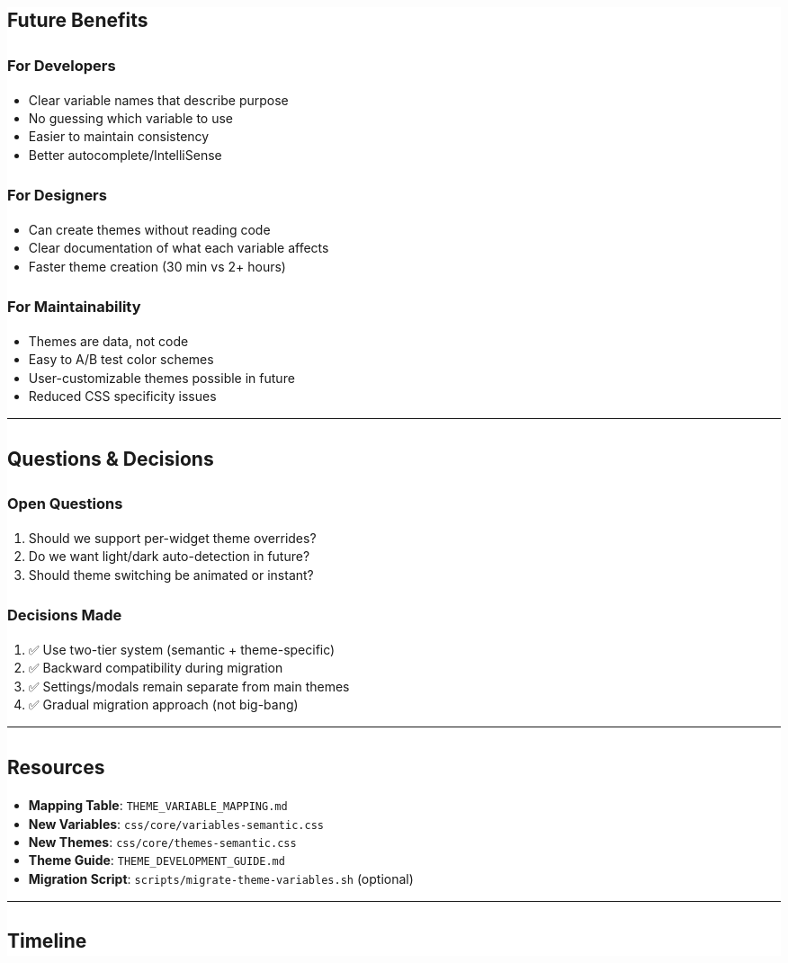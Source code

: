 
## Future Benefits

### **For Developers**
- Clear variable names that describe purpose
- No guessing which variable to use
- Easier to maintain consistency
- Better autocomplete/IntelliSense

### **For Designers**
- Can create themes without reading code
- Clear documentation of what each variable affects
- Faster theme creation (30 min vs 2+ hours)

### **For Maintainability**
- Themes are data, not code
- Easy to A/B test color schemes
- User-customizable themes possible in future
- Reduced CSS specificity issues

---

## Questions & Decisions

### **Open Questions**
1. Should we support per-widget theme overrides?
2. Do we want light/dark auto-detection in future?
3. Should theme switching be animated or instant?

### **Decisions Made**
1. ✅ Use two-tier system (semantic + theme-specific)
2. ✅ Backward compatibility during migration
3. ✅ Settings/modals remain separate from main themes
4. ✅ Gradual migration approach (not big-bang)

---

## Resources

- **Mapping Table**: `THEME_VARIABLE_MAPPING.md`
- **New Variables**: `css/core/variables-semantic.css`
- **New Themes**: `css/core/themes-semantic.css`
- **Theme Guide**: `THEME_DEVELOPMENT_GUIDE.md`
- **Migration Script**: `scripts/migrate-theme-variables.sh` (optional)

---

## Timeline
